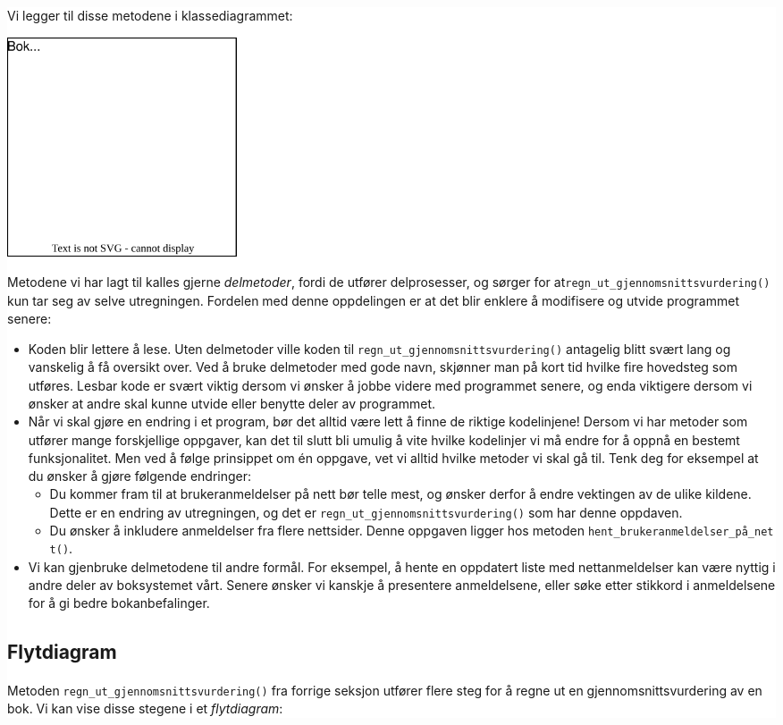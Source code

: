 Vi legger til disse metodene i klassediagrammet: 

<img src="klasse_bok_vurdering_delmetoder.svg" width="30%">

Metodene vi har lagt til kalles gjerne *delmetoder*, fordi de utfører delprosesser, og sørger for at`regn_ut_gjennomsnittsvurdering()` kun tar seg av selve utregningen. Fordelen med denne oppdelingen er at det blir enklere å modifisere og utvide programmet senere:

- Koden blir lettere å lese. Uten delmetoder ville koden til `regn_ut_gjennomsnittsvurdering()` antagelig blitt svært lang og vanskelig å få oversikt over. Ved å bruke delmetoder med gode navn, skjønner man på kort tid hvilke fire hovedsteg som utføres. Lesbar kode er svært viktig dersom vi ønsker å jobbe videre med programmet senere, og enda viktigere dersom vi ønsker at andre skal kunne utvide eller benytte deler av programmet. 
- Når vi skal gjøre en endring i et program, bør det alltid være lett å finne de riktige kodelinjene! Dersom vi har metoder som utfører mange forskjellige oppgaver, kan det til slutt bli umulig å vite hvilke kodelinjer vi må endre for å oppnå en bestemt funksjonalitet. Men ved å følge prinsippet om én oppgave, vet vi alltid hvilke metoder vi skal gå til. Tenk deg for eksempel at du ønsker å gjøre følgende endringer:
	- Du kommer fram til at brukeranmeldelser på nett bør telle mest, og ønsker derfor å endre vektingen av de ulike kildene. Dette er en endring av utregningen, og det er `regn_ut_gjennomsnittsvurdering()` som har denne oppdaven. 
	- Du ønsker å inkludere anmeldelser fra flere nettsider. Denne oppgaven ligger hos metoden `hent_brukeranmeldelser_på_nett()`. 
- Vi kan gjenbruke delmetodene til andre formål. For eksempel, å hente en oppdatert liste med nettanmeldelser kan være nyttig i andre deler av boksystemet vårt. Senere ønsker vi kanskje å presentere anmeldelsene, eller søke etter stikkord i anmeldelsene for å gi bedre bokanbefalinger. 

## Flytdiagram

Metoden `regn_ut_gjennomsnittsvurdering()` fra forrige seksjon utfører flere steg for å regne ut en gjennomsnittsvurdering av en bok. Vi kan vise disse stegene i et *flytdiagram*: 
